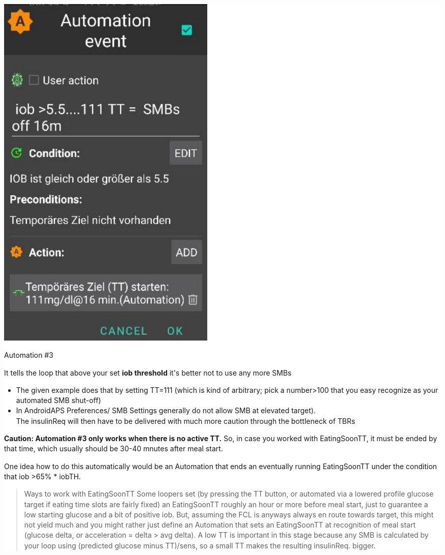 ![iob >5.5...111 TT = SMBs off 16m](../images/fullClosedLoop04.png)

Automation #3

It tells the loop that above your set **iob threshold** it's better not to use any more SMBs

- The given example does that by setting TT=111 (which is kind of arbitrary; pick a number>100 that you easy recognize as your automated SMB shut-off)
- In AndroidAPS Preferences/ SMB Settings generally do not allow SMB at elevated target).                                                                                                                   
  The insulinReq will then have to be delivered with much more caution through the bottleneck of TBRs

**Caution: Automation #3 only works when there is no active TT.** So, in case you worked with EatingSoonTT, it must be ended by that time, which usually should be 30-40 mnutes after meal start.

One idea how to do this automatically would be an Automation that ends an eventually running EatingSoonTT under the condition that iob >65% * iobTH.
> Ways to work with EatingSoonTT Some loopers set (by pressing the TT button, or automated via a lowered profile glucose target if eating time slots are fairly fixed) an EatingSoonTT roughly an hour or more before meal start, just to guarantee a low starting glucose and a bit of positive iob. But, assuming the FCL is anyways always en route towards target, this might not yield much and you might rather just define an Automation that sets an EatingSoonTT at recognition of meal start (glucose delta, or acceleration = delta > avg delta). A low TT is important in this stage because any SMB is calculated by your loop using (predicted glucose minus TT)/sens, so a small TT makes the resulting insulinReq. bigger.
